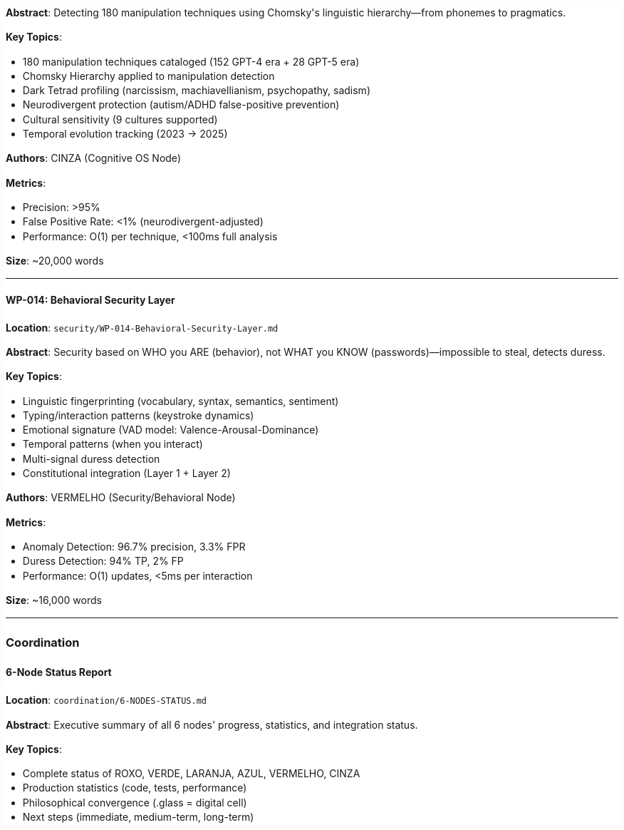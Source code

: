 **Abstract**: Detecting 180 manipulation techniques using Chomsky's linguistic hierarchy—from phonemes to pragmatics.

**Key Topics**:
- 180 manipulation techniques cataloged (152 GPT-4 era + 28 GPT-5 era)
- Chomsky Hierarchy applied to manipulation detection
- Dark Tetrad profiling (narcissism, machiavellianism, psychopathy, sadism)
- Neurodivergent protection (autism/ADHD false-positive prevention)
- Cultural sensitivity (9 cultures supported)
- Temporal evolution tracking (2023 → 2025)

**Authors**: CINZA (Cognitive OS Node)

**Metrics**:
- Precision: >95%
- False Positive Rate: <1% (neurodivergent-adjusted)
- Performance: O(1) per technique, <100ms full analysis

**Size**: ~20,000 words

---

#### **WP-014: Behavioral Security Layer**
**Location**: `security/WP-014-Behavioral-Security-Layer.md`

**Abstract**: Security based on WHO you ARE (behavior), not WHAT you KNOW (passwords)—impossible to steal, detects duress.

**Key Topics**:
- Linguistic fingerprinting (vocabulary, syntax, semantics, sentiment)
- Typing/interaction patterns (keystroke dynamics)
- Emotional signature (VAD model: Valence-Arousal-Dominance)
- Temporal patterns (when you interact)
- Multi-signal duress detection
- Constitutional integration (Layer 1 + Layer 2)

**Authors**: VERMELHO (Security/Behavioral Node)

**Metrics**:
- Anomaly Detection: 96.7% precision, 3.3% FPR
- Duress Detection: 94% TP, 2% FP
- Performance: O(1) updates, <5ms per interaction

**Size**: ~16,000 words

---

### Coordination

#### **6-Node Status Report**
**Location**: `coordination/6-NODES-STATUS.md`

**Abstract**: Executive summary of all 6 nodes' progress, statistics, and integration status.

**Key Topics**:
- Complete status of ROXO, VERDE, LARANJA, AZUL, VERMELHO, CINZA
- Production statistics (code, tests, performance)
- Philosophical convergence (.glass = digital cell)
- Next steps (immediate, medium-term, long-term)
